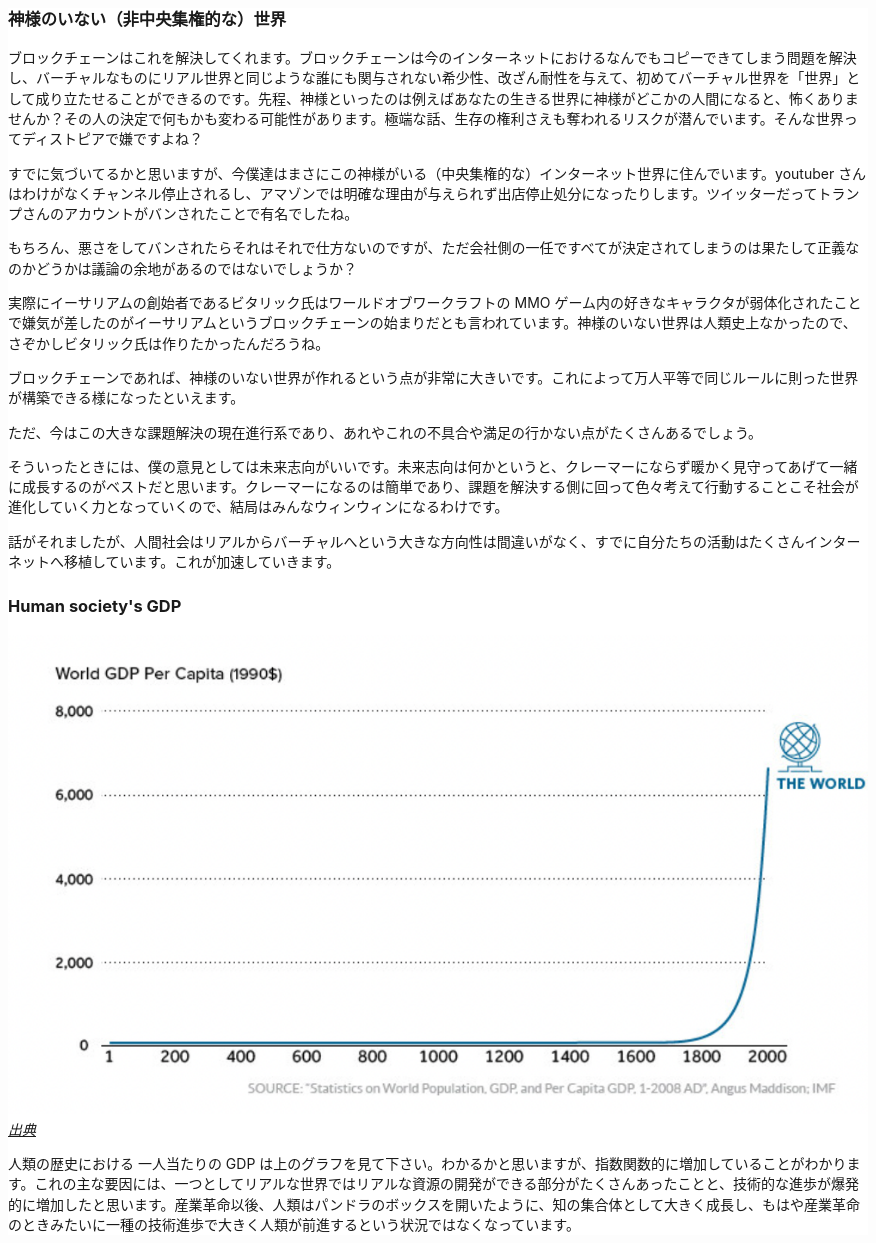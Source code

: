 ### 神様のいない（非中央集権的な）世界

ブロックチェーンはこれを解決してくれます。ブロックチェーンは今のインターネットにおけるなんでもコピーできてしまう問題を解決し、バーチャルなものにリアル世界と同じような誰にも関与されない希少性、改ざん耐性を与えて、初めてバーチャル世界を「世界」として成り立たせることができるのです。先程、神様といったのは例えばあなたの生きる世界に神様がどこかの人間になると、怖くありませんか？その人の決定で何もかも変わる可能性があります。極端な話、生存の権利さえも奪われるリスクが潜んでいます。そんな世界ってディストピアで嫌ですよね？

すでに気づいてるかと思いますが、今僕達はまさにこの神様がいる（中央集権的な）インターネット世界に住んでいます。youtuber さんはわけがなくチャンネル停止されるし、アマゾンでは明確な理由が与えられず出店停止処分になったりします。ツイッターだってトランプさんのアカウントがバンされたことで有名でしたね。

もちろん、悪さをしてバンされたらそれはそれで仕方ないのですが、ただ会社側の一任ですべてが決定されてしまうのは果たして正義なのかどうかは議論の余地があるのではないでしょうか？

実際にイーサリアムの創始者であるビタリック氏はワールドオブワークラフトの MMO ゲーム内の好きなキャラクタが弱体化されたことで嫌気が差したのがイーサリアムというブロックチェーンの始まりだとも言われています。神様のいない世界は人類史上なかったので、さぞかしビタリック氏は作りたかったんだろうね。

ブロックチェーンであれば、神様のいない世界が作れるという点が非常に大きいです。これによって万人平等で同じルールに則った世界が構築できる様になったといえます。

ただ、今はこの大きな課題解決の現在進行系であり、あれやこれの不具合や満足の行かない点がたくさんあるでしょう。

そういったときには、僕の意見としては未来志向がいいです。未来志向は何かというと、クレーマーにならず暖かく見守ってあげて一緒に成長するのがベストだと思います。クレーマーになるのは簡単であり、課題を解決する側に回って色々考えて行動することこそ社会が進化していく力となっていくので、結局はみんなウィンウィンになるわけです。

話がそれましたが、人間社会はリアルからバーチャルへという大きな方向性は間違いがなく、すでに自分たちの活動はたくさんインターネットへ移植しています。これが加速していきます。

### Human society's GDP

![](./human_history_GDP.png)
_[出典](https://www.weforum.org/agenda/2017/09/over-2000-years-of-economic-history-in-one-chart)_


人類の歴史における 一人当たりの GDP は上のグラフを見て下さい。わかるかと思いますが、指数関数的に増加していることがわかります。これの主な要因には、一つとしてリアルな世界ではリアルな資源の開発ができる部分がたくさんあったことと、技術的な進歩が爆発的に増加したと思います。産業革命以後、人類はパンドラのボックスを開いたように、知の集合体として大きく成長し、もはや産業革命のときみたいに一種の技術進歩で大きく人類が前進するという状況ではなくなっています。

